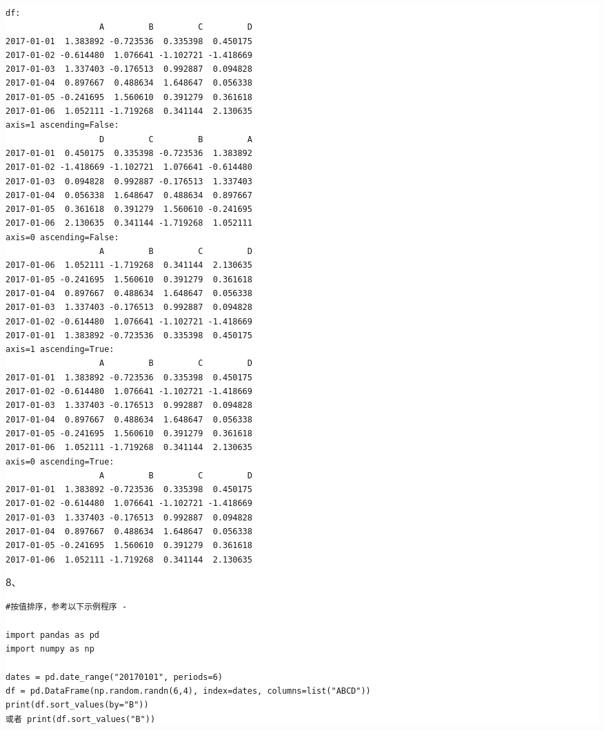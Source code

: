     df:
                       A         B         C         D
    2017-01-01  1.383892 -0.723536  0.335398  0.450175
    2017-01-02 -0.614480  1.076641 -1.102721 -1.418669
    2017-01-03  1.337403 -0.176513  0.992887  0.094828
    2017-01-04  0.897667  0.488634  1.648647  0.056338
    2017-01-05 -0.241695  1.560610  0.391279  0.361618
    2017-01-06  1.052111 -1.719268  0.341144  2.130635
    axis=1 ascending=False: 
                       D         C         B         A
    2017-01-01  0.450175  0.335398 -0.723536  1.383892
    2017-01-02 -1.418669 -1.102721  1.076641 -0.614480
    2017-01-03  0.094828  0.992887 -0.176513  1.337403
    2017-01-04  0.056338  1.648647  0.488634  0.897667
    2017-01-05  0.361618  0.391279  1.560610 -0.241695
    2017-01-06  2.130635  0.341144 -1.719268  1.052111
    axis=0 ascending=False: 
                       A         B         C         D
    2017-01-06  1.052111 -1.719268  0.341144  2.130635
    2017-01-05 -0.241695  1.560610  0.391279  0.361618
    2017-01-04  0.897667  0.488634  1.648647  0.056338
    2017-01-03  1.337403 -0.176513  0.992887  0.094828
    2017-01-02 -0.614480  1.076641 -1.102721 -1.418669
    2017-01-01  1.383892 -0.723536  0.335398  0.450175
    axis=1 ascending=True: 
                       A         B         C         D
    2017-01-01  1.383892 -0.723536  0.335398  0.450175
    2017-01-02 -0.614480  1.076641 -1.102721 -1.418669
    2017-01-03  1.337403 -0.176513  0.992887  0.094828
    2017-01-04  0.897667  0.488634  1.648647  0.056338
    2017-01-05 -0.241695  1.560610  0.391279  0.361618
    2017-01-06  1.052111 -1.719268  0.341144  2.130635
    axis=0 ascending=True: 
                       A         B         C         D
    2017-01-01  1.383892 -0.723536  0.335398  0.450175
    2017-01-02 -0.614480  1.076641 -1.102721 -1.418669
    2017-01-03  1.337403 -0.176513  0.992887  0.094828
    2017-01-04  0.897667  0.488634  1.648647  0.056338
    2017-01-05 -0.241695  1.560610  0.391279  0.361618
    2017-01-06  1.052111 -1.719268  0.341144  2.130635

8、

    
    
    #按值排序，参考以下示例程序 -
    
    import pandas as pd
    import numpy as np
    
    dates = pd.date_range("20170101", periods=6)
    df = pd.DataFrame(np.random.randn(6,4), index=dates, columns=list("ABCD"))
    print(df.sort_values(by="B"))  
    或者 print(df.sort_values("B"))
    